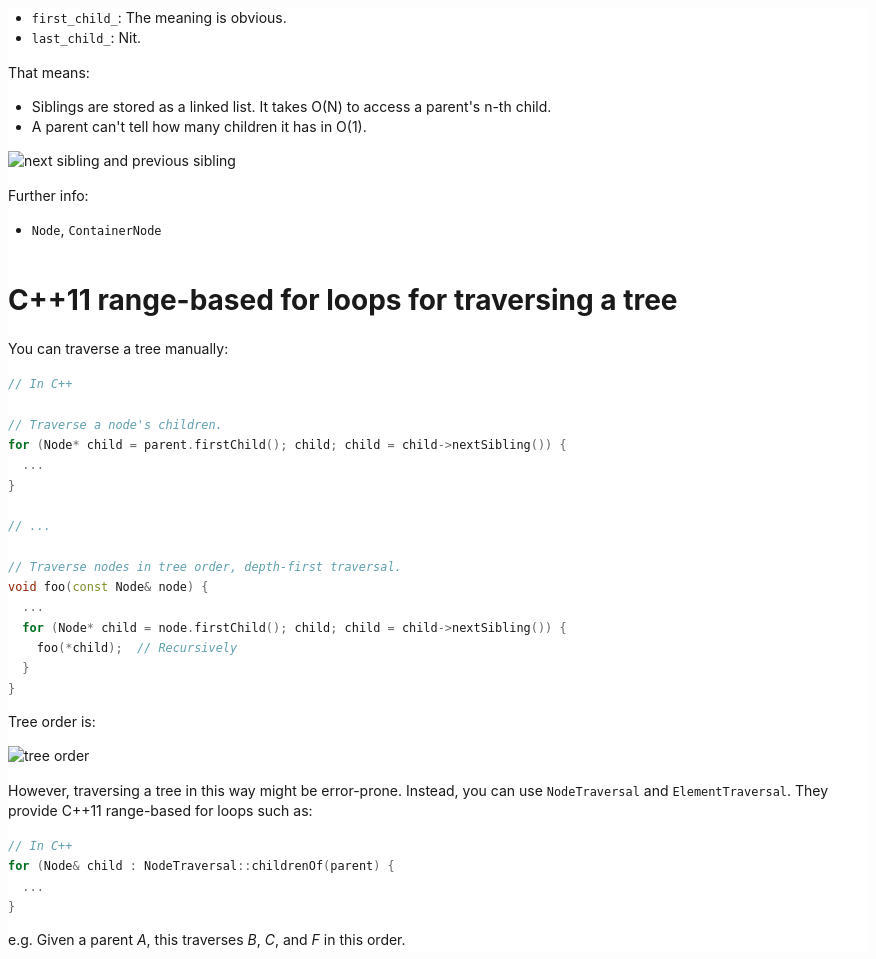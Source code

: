 - `first_child_`: The meaning is obvious.
- `last_child_`: Nit.

That means:

- Siblings are stored as a linked list. It takes O(N) to access a parent's n-th
  child.
- A parent can't tell how many children it has in O(1).

![next sibling and previous sibling](https://hayatoito.github.io/2017/dom/next-sibling.svg)

Further info:

- `Node`, `ContainerNode`

# C++11 range-based for loops for traversing a tree

You can traverse a tree manually:

```c++
// In C++

// Traverse a node's children.
for (Node* child = parent.firstChild(); child; child = child->nextSibling()) {
  ...
}

// ...

// Traverse nodes in tree order, depth-first traversal.
void foo(const Node& node) {
  ...
  for (Node* child = node.firstChild(); child; child = child->nextSibling()) {
    foo(*child);  // Recursively
  }
}
```

Tree order is:

![tree order](https://hayatoito.github.io/2017/dom/tree-order.svg)

However, traversing a tree in this way might be error-prone. Instead, you can
use `NodeTraversal` and `ElementTraversal`. They provide C++11 range-based
for loops such as:

```c++
// In C++
for (Node& child : NodeTraversal::childrenOf(parent) {
  ...
}
```

e.g. Given a parent _A_, this traverses _B_, _C_, and _F_ in this order.
